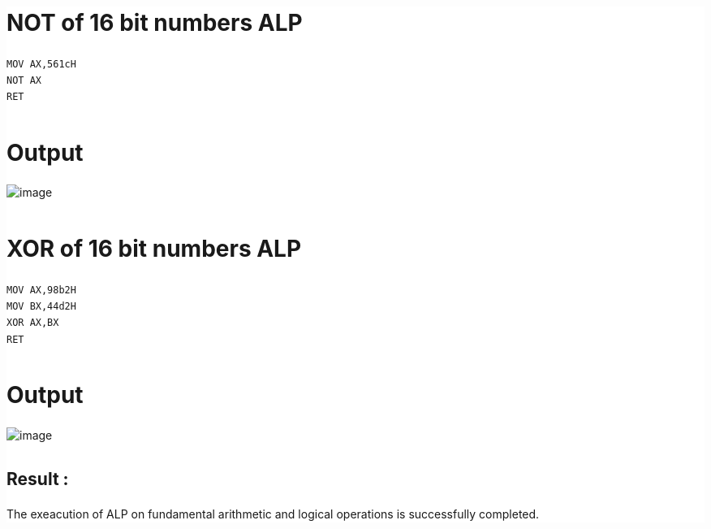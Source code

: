 
# NOT of 16 bit numbers ALP
```
MOV AX,561cH
NOT AX
RET
```

# Output

<img width="1919" height="1123" alt="image" src="https://github.com/user-attachments/assets/eb188257-3594-44b8-8b0a-b6f306e29153" />

# XOR of 16 bit numbers ALP
```
MOV AX,98b2H
MOV BX,44d2H
XOR AX,BX
RET
```

# Output

<img width="1919" height="1128" alt="image" src="https://github.com/user-attachments/assets/35f9a198-63ef-4299-bd43-210113aea722" />



## Result :
The exeacution of ALP on fundamental arithmetic and logical operations is successfully completed.
 








